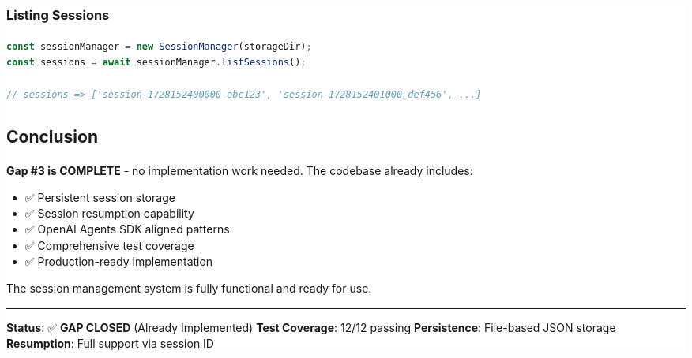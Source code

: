 ### Listing Sessions

```typescript
const sessionManager = new SessionManager(storageDir);
const sessions = await sessionManager.listSessions();

// sessions => ['session-1728152400000-abc123', 'session-1728152401000-def456', ...]
```

## Conclusion

**Gap #3 is COMPLETE** - no implementation work needed. The codebase already includes:

- ✅ Persistent session storage
- ✅ Session resumption capability
- ✅ OpenAI Agents SDK aligned patterns
- ✅ Comprehensive test coverage
- ✅ Production-ready implementation

The session management system is fully functional and ready for use.

---

**Status**: ✅ **GAP CLOSED** (Already Implemented)
**Test Coverage**: 12/12 passing
**Persistence**: File-based JSON storage
**Resumption**: Full support via session ID

